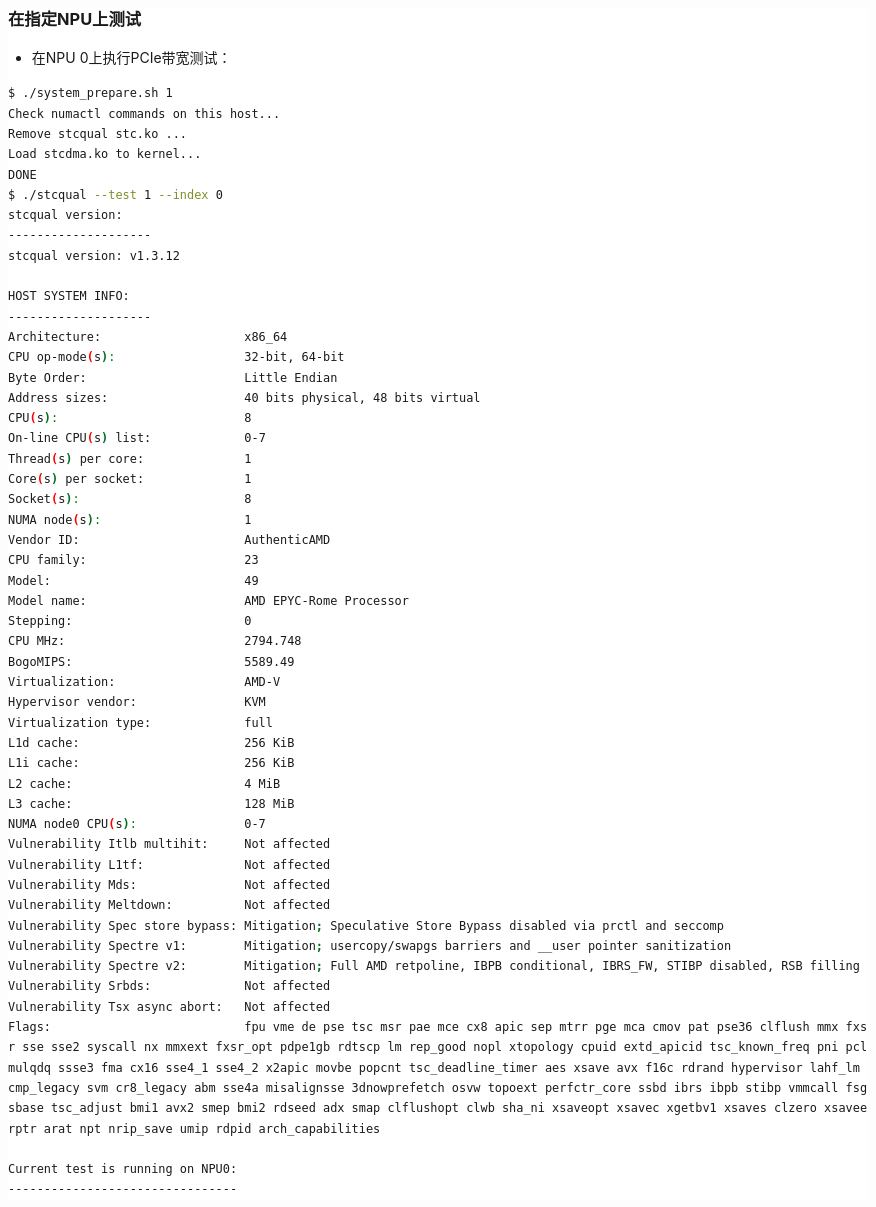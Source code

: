 ### 在指定NPU上测试

- 在NPU 0上执行PCIe带宽测试：

```bash
$ ./system_prepare.sh 1
Check numactl commands on this host...
Remove stcqual stc.ko ...
Load stcdma.ko to kernel...
DONE
$ ./stcqual --test 1 --index 0
stcqual version:
--------------------
stcqual version: v1.3.12

HOST SYSTEM INFO:
--------------------
Architecture:                    x86_64
CPU op-mode(s):                  32-bit, 64-bit
Byte Order:                      Little Endian
Address sizes:                   40 bits physical, 48 bits virtual
CPU(s):                          8
On-line CPU(s) list:             0-7
Thread(s) per core:              1
Core(s) per socket:              1
Socket(s):                       8
NUMA node(s):                    1
Vendor ID:                       AuthenticAMD
CPU family:                      23
Model:                           49
Model name:                      AMD EPYC-Rome Processor
Stepping:                        0
CPU MHz:                         2794.748
BogoMIPS:                        5589.49
Virtualization:                  AMD-V
Hypervisor vendor:               KVM
Virtualization type:             full
L1d cache:                       256 KiB
L1i cache:                       256 KiB
L2 cache:                        4 MiB
L3 cache:                        128 MiB
NUMA node0 CPU(s):               0-7
Vulnerability Itlb multihit:     Not affected
Vulnerability L1tf:              Not affected
Vulnerability Mds:               Not affected
Vulnerability Meltdown:          Not affected
Vulnerability Spec store bypass: Mitigation; Speculative Store Bypass disabled via prctl and seccomp
Vulnerability Spectre v1:        Mitigation; usercopy/swapgs barriers and __user pointer sanitization
Vulnerability Spectre v2:        Mitigation; Full AMD retpoline, IBPB conditional, IBRS_FW, STIBP disabled, RSB filling
Vulnerability Srbds:             Not affected
Vulnerability Tsx async abort:   Not affected
Flags:                           fpu vme de pse tsc msr pae mce cx8 apic sep mtrr pge mca cmov pat pse36 clflush mmx fxsr sse sse2 syscall nx mmxext fxsr_opt pdpe1gb rdtscp lm rep_good nopl xtopology cpuid extd_apicid tsc_known_freq pni pclmulqdq ssse3 fma cx16 sse4_1 sse4_2 x2apic movbe popcnt tsc_deadline_timer aes xsave avx f16c rdrand hypervisor lahf_lm cmp_legacy svm cr8_legacy abm sse4a misalignsse 3dnowprefetch osvw topoext perfctr_core ssbd ibrs ibpb stibp vmmcall fsgsbase tsc_adjust bmi1 avx2 smep bmi2 rdseed adx smap clflushopt clwb sha_ni xsaveopt xsavec xgetbv1 xsaves clzero xsaveerptr arat npt nrip_save umip rdpid arch_capabilities

Current test is running on NPU0:
--------------------------------
```
